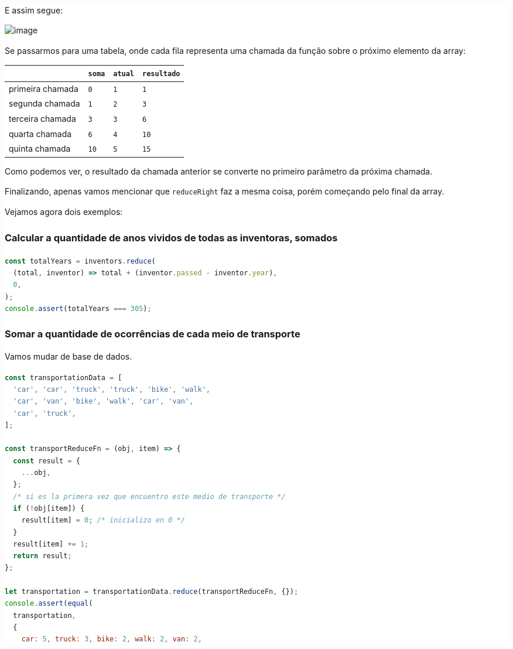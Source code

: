 E assim segue:

![image](https://user-images.githubusercontent.com/211721/40194646-c88004e4-59d0-11e8-8ba2-71e6afeef003.png)

Se passarmos para uma tabela, onde cada fila representa uma chamada da função
sobre o próximo elemento da array:

|                |`soma`|`atual`|`resultado`|
|----------------|------|-------|-----------|
|primeira chamada|  `0` |  `1`  |    `1`    |
|segunda chamada |  `1` |  `2`  |    `3`    |
|terceira chamada|  `3` |  `3`  |    `6`    |
|quarta chamada  |  `6` |  `4`  |   `10`    |
|quinta chamada  | `10` |  `5`  |   `15`    |

Como podemos ver, o resultado da chamada anterior se converte no primeiro
parâmetro da próxima chamada.

Finalizando, apenas vamos mencionar que `reduceRight` faz a mesma coisa, porém
começando pelo final da array.

Vejamos agora dois exemplos:

### Calcular a quantidade de anos vividos de todas as inventoras, somados

```js
const totalYears = inventors.reduce(
  (total, inventor) => total + (inventor.passed - inventor.year),
  0,
);
console.assert(totalYears === 305);

```

### Somar a quantidade de ocorrências de cada meio de transporte

Vamos mudar de base de dados.

```js
const transportationData = [
  'car', 'car', 'truck', 'truck', 'bike', 'walk',
  'car', 'van', 'bike', 'walk', 'car', 'van',
  'car', 'truck',
];

const transportReduceFn = (obj, item) => {
  const result = {
    ...obj,
  };
  /* si es la primera vez que encuentro este medio de transporte */
  if (!obj[item]) {
    result[item] = 0; /* inicializo en 0 */
  }
  result[item] += 1;
  return result;
};

let transportation = transportationData.reduce(transportReduceFn, {});
console.assert(equal(
  transportation,
  {
    car: 5, truck: 3, bike: 2, walk: 2, van: 2,
```